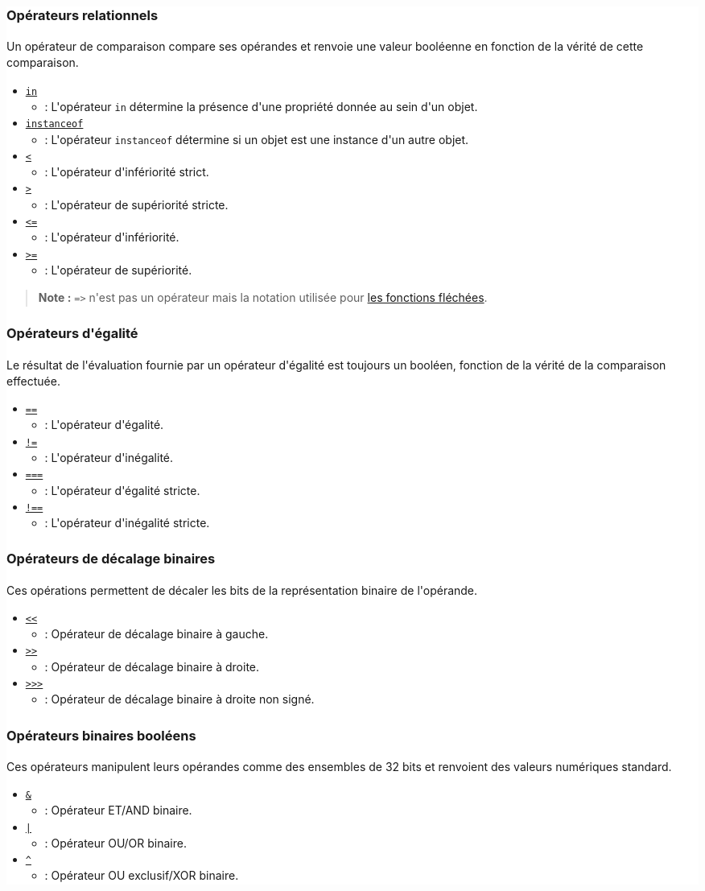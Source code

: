 ### Opérateurs relationnels

Un opérateur de comparaison compare ses opérandes et renvoie une valeur booléenne en fonction de la vérité de cette comparaison.

- [`in`](/fr/docs/Web/JavaScript/Reference/Operators/in)
  - : L'opérateur `in` détermine la présence d'une propriété donnée au sein d'un objet.
- [`instanceof`](/fr/docs/Web/JavaScript/Reference/Operators/instanceof)
  - : L'opérateur `instanceof` détermine si un objet est une instance d'un autre objet.
- [`<`](/fr/docs/Web/JavaScript/Reference/Operators/Less_than)
  - : L'opérateur d'infériorité strict.
- [`>`](/fr/docs/Web/JavaScript/Reference/Operators/Greater_than)
  - : L'opérateur de supériorité stricte.
- [`<=`](/fr/docs/Web/JavaScript/Reference/Operators/Less_than_or_equal)
  - : L'opérateur d'infériorité.
- [`>=`](/fr/docs/Web/JavaScript/Reference/Operators/Greater_than_or_equal)
  - : L'opérateur de supériorité.

> **Note :** `=>` n'est pas un opérateur mais la notation utilisée pour [les fonctions fléchées](/fr/docs/Web/JavaScript/Reference/Functions/Arrow_functions).

### Opérateurs d'égalité

Le résultat de l'évaluation fournie par un opérateur d'égalité est toujours un booléen, fonction de la vérité de la comparaison effectuée.

- [`==`](/fr/docs/Web/JavaScript/Reference/Operators/Equality)
  - : L'opérateur d'égalité.
- [`!=`](/fr/docs/Web/JavaScript/Reference/Operators/Inequality)
  - : L'opérateur d'inégalité.
- [`===`](/fr/docs/Web/JavaScript/Reference/Operators/Strict_equality)
  - : L'opérateur d'égalité stricte.
- [`!==`](/fr/docs/Web/JavaScript/Reference/Operators/Strict_inequality)
  - : L'opérateur d'inégalité stricte.

### Opérateurs de décalage binaires

Ces opérations permettent de décaler les bits de la représentation binaire de l'opérande.

- [`<<`](/fr/docs/Web/JavaScript/Reference/Operators/Left_shift)
  - : Opérateur de décalage binaire à gauche.
- [`>>`](/fr/docs/Web/JavaScript/Reference/Operators/Right_shift)
  - : Opérateur de décalage binaire à droite.
- [`>>>`](/fr/docs/Web/JavaScript/Reference/Operators/Unsigned_right_shift)
  - : Opérateur de décalage binaire à droite non signé.

### Opérateurs binaires booléens

Ces opérateurs manipulent leurs opérandes comme des ensembles de 32 bits et renvoient des valeurs numériques standard.

- [`&`](/fr/docs/Web/JavaScript/Reference/Operators/Bitwise_AND)
  - : Opérateur ET/AND binaire.
- [`|`](/fr/docs/Web/JavaScript/Reference/Operators/Bitwise_OR)
  - : Opérateur OU/OR binaire.
- [`^`](/fr/docs/Web/JavaScript/Reference/Operators/Bitwise_XOR)
  - : Opérateur OU exclusif/XOR binaire.
